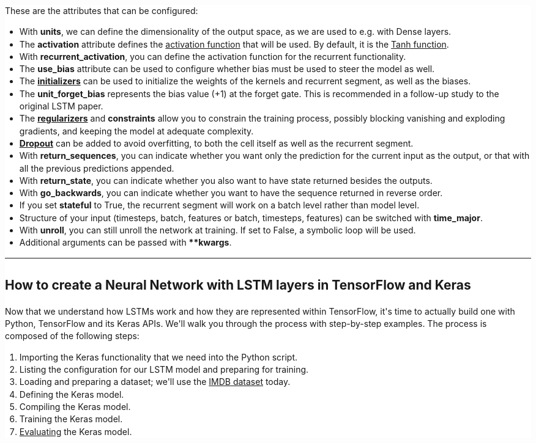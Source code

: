 These are the attributes that can be configured:

- With **units**, we can define the dimensionality of the output space, as we are used to e.g. with Dense layers.
- The **activation** attribute defines the [activation function](https://www.machinecurve.com/index.php/2020/01/24/overview-of-activation-functions-for-neural-networks/) that will be used. By default, it is the [Tanh function](https://www.machinecurve.com/index.php/2019/09/09/implementing-relu-sigmoid-and-tanh-in-keras/).
- With **recurrent\_activation**, you can define the activation function for the recurrent functionality.
- The **use\_bias** attribute can be used to configure whether bias must be used to steer the model as well.
- The **[initializers](https://www.machinecurve.com/index.php/2019/08/22/what-is-weight-initialization/)** can be used to initialize the weights of the kernels and recurrent segment, as well as the biases.
- The **unit\_forget\_bias** represents the bias value (+1) at the forget gate. This is recommended in a follow-up study to the original LSTM paper.
- The **[regularizers](https://www.machinecurve.com/index.php/2020/01/26/which-regularizer-do-i-need-for-training-my-neural-network/)** and **constraints** allow you to constrain the training process, possibly blocking vanishing and exploding gradients, and keeping the model at adequate complexity.
- **[Dropout](https://www.machinecurve.com/index.php/2019/12/18/how-to-use-dropout-with-keras/)** can be added to avoid overfitting, to both the cell itself as well as the recurrent segment.
- With **return\_sequences**, you can indicate whether you want only the prediction for the current input as the output, or that with all the previous predictions appended.
- With **return\_state**, you can indicate whether you also want to have state returned besides the outputs.
- With **go\_backwards**, you can indicate whether you want to have the sequence returned in reverse order.
- If you set **stateful** to True, the recurrent segment will work on a batch level rather than model level.
- Structure of your input (timesteps, batch, features or batch, timesteps, features) can be switched with **time\_major**.
- With **unroll**, you can still unroll the network at training. If set to False, a symbolic loop will be used.
- Additional arguments can be passed with **\*\*kwargs**.

* * *

## How to create a Neural Network with LSTM layers in TensorFlow and Keras

Now that we understand how LSTMs work and how they are represented within TensorFlow, it's time to actually build one with Python, TensorFlow and its Keras APIs. We'll walk you through the process with step-by-step examples. The process is composed of the following steps:

1. Importing the Keras functionality that we need into the Python script.
2. Listing the configuration for our LSTM model and preparing for training.
3. Loading and preparing a dataset; we'll use the [IMDB dataset](https://www.machinecurve.com/index.php/2019/12/31/exploring-the-keras-datasets/#imdb-movie-reviews-sentiment-classification) today.
4. Defining the Keras model.
5. Compiling the Keras model.
6. Training the Keras model.
7. [Evaluating](https://www.machinecurve.com/index.php/2020/11/03/how-to-evaluate-a-keras-model-with-model-evaluate/) the Keras model.
